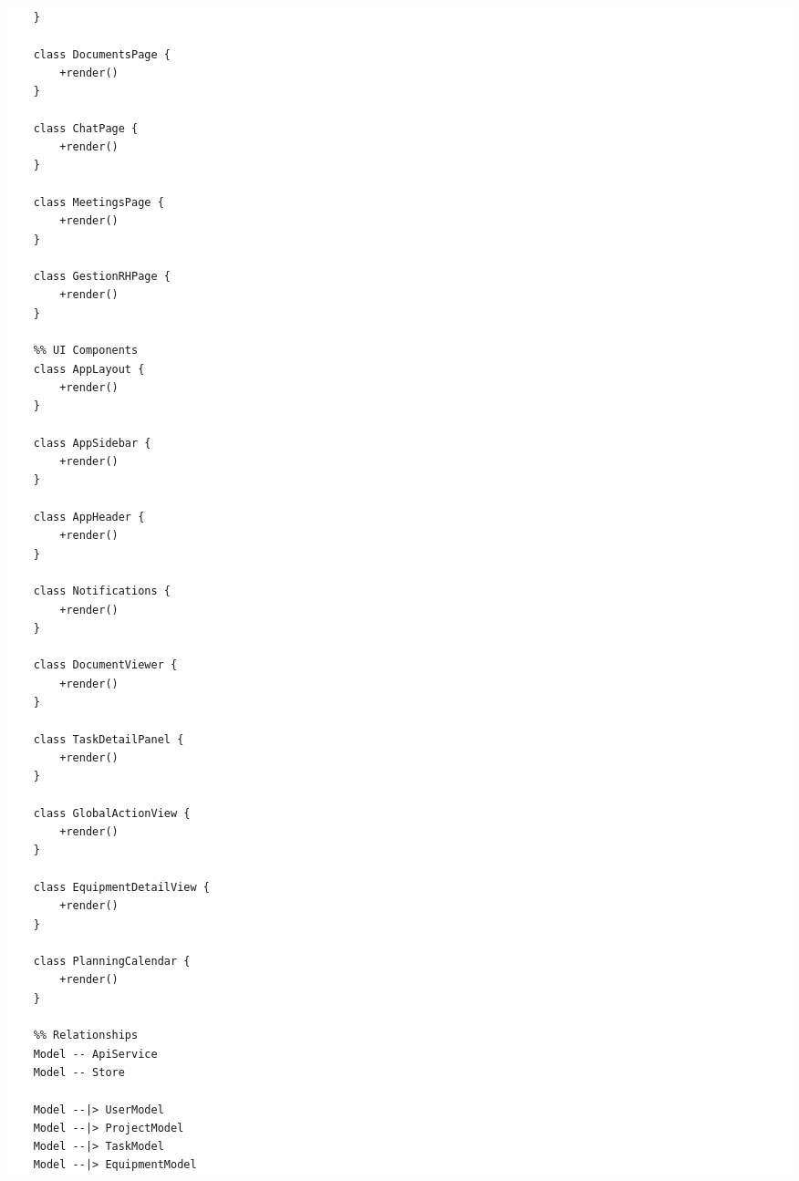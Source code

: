 ```mermaid
    }
    
    class DocumentsPage {
        +render()
    }
    
    class ChatPage {
        +render()
    }
    
    class MeetingsPage {
        +render()
    }
    
    class GestionRHPage {
        +render()
    }
    
    %% UI Components
    class AppLayout {
        +render()
    }
    
    class AppSidebar {
        +render()
    }
    
    class AppHeader {
        +render()
    }
    
    class Notifications {
        +render()
    }
    
    class DocumentViewer {
        +render()
    }
    
    class TaskDetailPanel {
        +render()
    }
    
    class GlobalActionView {
        +render()
    }
    
    class EquipmentDetailView {
        +render()
    }
    
    class PlanningCalendar {
        +render()
    }
    
    %% Relationships
    Model -- ApiService
    Model -- Store
    
    Model --|> UserModel
    Model --|> ProjectModel
    Model --|> TaskModel
    Model --|> EquipmentModel
```